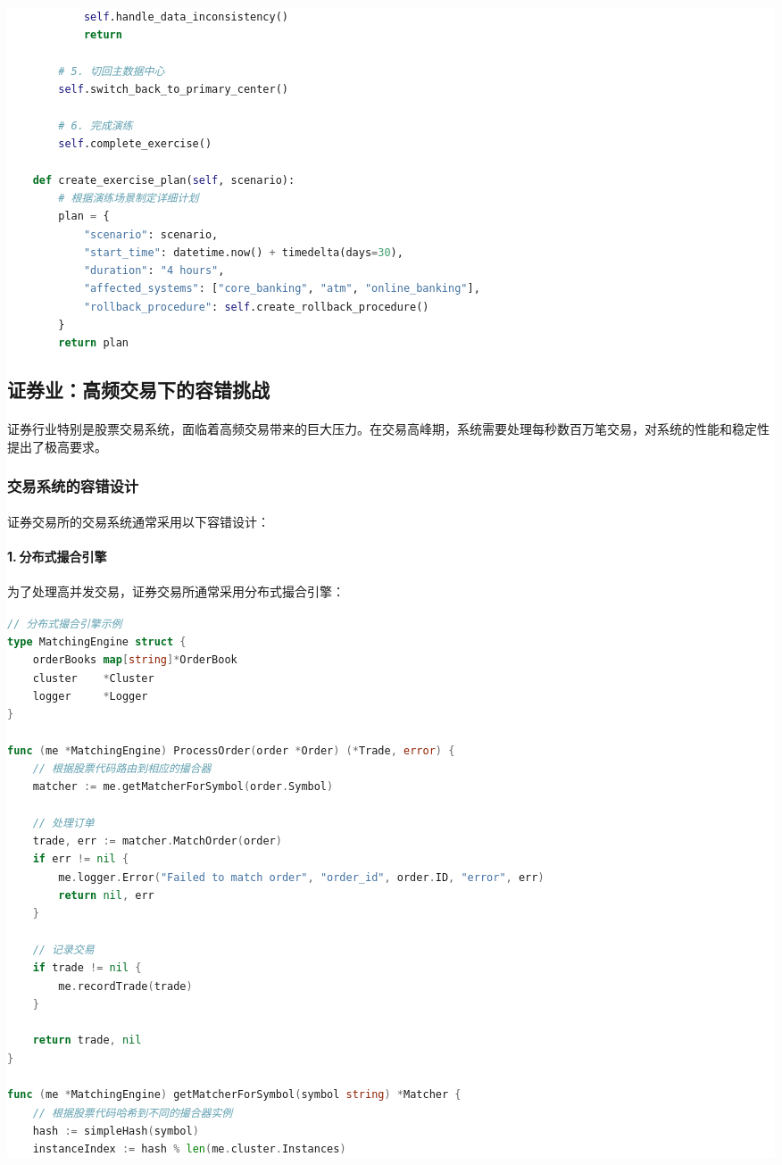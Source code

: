 ```python
            self.handle_data_inconsistency()
            return
            
        # 5. 切回主数据中心
        self.switch_back_to_primary_center()
        
        # 6. 完成演练
        self.complete_exercise()
        
    def create_exercise_plan(self, scenario):
        # 根据演练场景制定详细计划
        plan = {
            "scenario": scenario,
            "start_time": datetime.now() + timedelta(days=30),
            "duration": "4 hours",
            "affected_systems": ["core_banking", "atm", "online_banking"],
            "rollback_procedure": self.create_rollback_procedure()
        }
        return plan
```

## 证券业：高频交易下的容错挑战

证券行业特别是股票交易系统，面临着高频交易带来的巨大压力。在交易高峰期，系统需要处理每秒数百万笔交易，对系统的性能和稳定性提出了极高要求。

### 交易系统的容错设计

证券交易所的交易系统通常采用以下容错设计：

#### 1. 分布式撮合引擎

为了处理高并发交易，证券交易所通常采用分布式撮合引擎：

```go
// 分布式撮合引擎示例
type MatchingEngine struct {
    orderBooks map[string]*OrderBook
    cluster    *Cluster
    logger     *Logger
}

func (me *MatchingEngine) ProcessOrder(order *Order) (*Trade, error) {
    // 根据股票代码路由到相应的撮合器
    matcher := me.getMatcherForSymbol(order.Symbol)
    
    // 处理订单
    trade, err := matcher.MatchOrder(order)
    if err != nil {
        me.logger.Error("Failed to match order", "order_id", order.ID, "error", err)
        return nil, err
    }
    
    // 记录交易
    if trade != nil {
        me.recordTrade(trade)
    }
    
    return trade, nil
}

func (me *MatchingEngine) getMatcherForSymbol(symbol string) *Matcher {
    // 根据股票代码哈希到不同的撮合器实例
    hash := simpleHash(symbol)
    instanceIndex := hash % len(me.cluster.Instances)
```